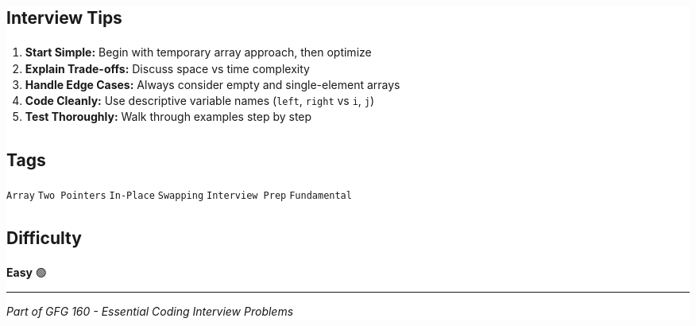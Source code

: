 ## Interview Tips

1. **Start Simple:** Begin with temporary array approach, then optimize
2. **Explain Trade-offs:** Discuss space vs time complexity
3. **Handle Edge Cases:** Always consider empty and single-element arrays
4. **Code Cleanly:** Use descriptive variable names (`left`, `right` vs `i`, `j`)
5. **Test Thoroughly:** Walk through examples step by step

## Tags

`Array` `Two Pointers` `In-Place` `Swapping` `Interview Prep` `Fundamental`

## Difficulty

**Easy** 🟢

---

*Part of GFG 160 - Essential Coding Interview Problems*